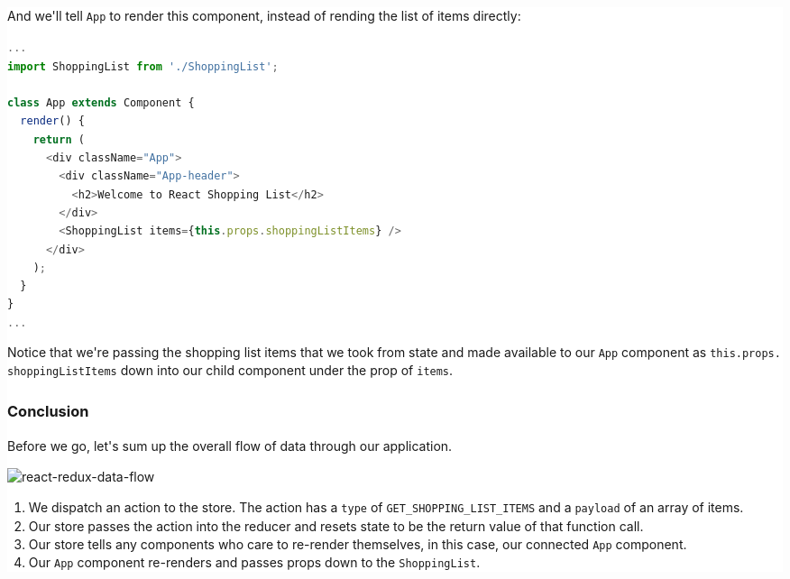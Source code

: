 And we'll tell `App` to render this component, instead of rending the list of items directly:

```javascript
...
import ShoppingList from './ShoppingList';

class App extends Component {
  render() {
    return (
      <div className="App">
        <div className="App-header">
          <h2>Welcome to React Shopping List</h2>
        </div>
        <ShoppingList items={this.props.shoppingListItems} />
      </div>
    );
  }
}
...
```

Notice that we're passing the shopping list items that we took from state and made available to our `App` component as `this.props.shoppingListItems` down into our child component under the prop of `items`.

### Conclusion

Before we go, let's sum up the overall flow of data through our application.

![react-redux-data-flow](https://s3-us-west-2.amazonaws.com/curriculum-content/web-development/react/shopping-list-redux.png)

1. We dispatch an action to the store. The action has a `type` of `GET_SHOPPING_LIST_ITEMS` and a `payload` of an array of items.
2. Our store passes the action into the reducer and resets state to be the return value of that function call.
3. Our store tells any components who care to re-render themselves, in this case, our connected `App`  component.
4. Our `App` component re-renders and passes props down to the `ShoppingList`. 
